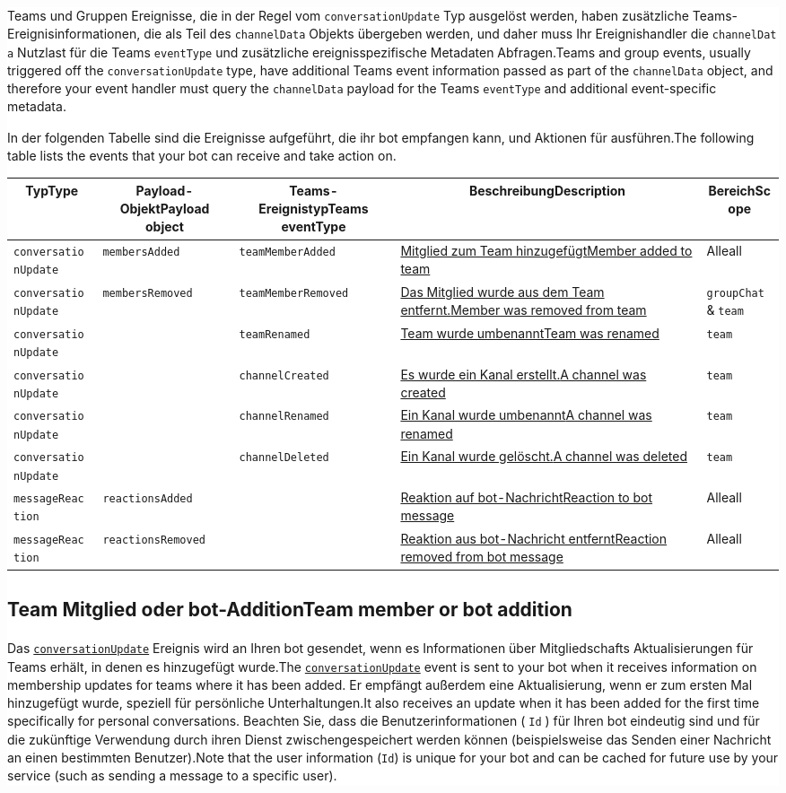 <span data-ttu-id="a0b4e-114">Teams und Gruppen Ereignisse, die in der Regel vom `conversationUpdate` Typ ausgelöst werden, haben zusätzliche Teams-Ereignisinformationen, die als Teil des `channelData` Objekts übergeben werden, und daher muss Ihr Ereignishandler die `channelData` Nutzlast für die Teams `eventType` und zusätzliche ereignisspezifische Metadaten Abfragen.</span><span class="sxs-lookup"><span data-stu-id="a0b4e-114">Teams and group events, usually triggered off the `conversationUpdate` type, have additional Teams event information passed as part of the `channelData` object, and therefore your event handler must query the `channelData` payload for the Teams `eventType` and additional event-specific metadata.</span></span>

<span data-ttu-id="a0b4e-115">In der folgenden Tabelle sind die Ereignisse aufgeführt, die ihr bot empfangen kann, und Aktionen für ausführen.</span><span class="sxs-lookup"><span data-stu-id="a0b4e-115">The following table lists the events that your bot can receive and take action on.</span></span>

|<span data-ttu-id="a0b4e-116">Typ</span><span class="sxs-lookup"><span data-stu-id="a0b4e-116">Type</span></span>|<span data-ttu-id="a0b4e-117">Payload-Objekt</span><span class="sxs-lookup"><span data-stu-id="a0b4e-117">Payload object</span></span>|<span data-ttu-id="a0b4e-118">Teams-Ereignistyp</span><span class="sxs-lookup"><span data-stu-id="a0b4e-118">Teams eventType</span></span> |<span data-ttu-id="a0b4e-119">Beschreibung</span><span class="sxs-lookup"><span data-stu-id="a0b4e-119">Description</span></span>|<span data-ttu-id="a0b4e-120">Bereich</span><span class="sxs-lookup"><span data-stu-id="a0b4e-120">Scope</span></span>|
|---|---|---|---|---|
| `conversationUpdate` |`membersAdded`| `teamMemberAdded`|[<span data-ttu-id="a0b4e-121">Mitglied zum Team hinzugefügt</span><span class="sxs-lookup"><span data-stu-id="a0b4e-121">Member added to team</span></span>](#team-member-or-bot-addition)| <span data-ttu-id="a0b4e-122">Alle</span><span class="sxs-lookup"><span data-stu-id="a0b4e-122">all</span></span> |
| `conversationUpdate` |`membersRemoved`| `teamMemberRemoved`|[<span data-ttu-id="a0b4e-123">Das Mitglied wurde aus dem Team entfernt.</span><span class="sxs-lookup"><span data-stu-id="a0b4e-123">Member was removed from team</span></span>](#team-member-or-bot-removed)| `groupChat` & `team` |
| `conversationUpdate` | |`teamRenamed`| [<span data-ttu-id="a0b4e-124">Team wurde umbenannt</span><span class="sxs-lookup"><span data-stu-id="a0b4e-124">Team was renamed</span></span>](#team-name-updates)| `team` |
| `conversationUpdate` | |`channelCreated`| [<span data-ttu-id="a0b4e-125">Es wurde ein Kanal erstellt.</span><span class="sxs-lookup"><span data-stu-id="a0b4e-125">A channel was created</span></span>](#channel-updates)|`team` |
| `conversationUpdate` | |`channelRenamed`| [<span data-ttu-id="a0b4e-126">Ein Kanal wurde umbenannt</span><span class="sxs-lookup"><span data-stu-id="a0b4e-126">A channel was renamed</span></span>](#channel-updates)|`team` |
| `conversationUpdate` | |`channelDeleted`| [<span data-ttu-id="a0b4e-127">Ein Kanal wurde gelöscht.</span><span class="sxs-lookup"><span data-stu-id="a0b4e-127">A channel was deleted</span></span>](#channel-updates)|`team` |
| `messageReaction` |`reactionsAdded`|| [<span data-ttu-id="a0b4e-128">Reaktion auf bot-Nachricht</span><span class="sxs-lookup"><span data-stu-id="a0b4e-128">Reaction to bot message</span></span>](#reactions)| <span data-ttu-id="a0b4e-129">Alle</span><span class="sxs-lookup"><span data-stu-id="a0b4e-129">all</span></span> |
| `messageReaction` |`reactionsRemoved`|| [<span data-ttu-id="a0b4e-130">Reaktion aus bot-Nachricht entfernt</span><span class="sxs-lookup"><span data-stu-id="a0b4e-130">Reaction removed from bot message</span></span>](#reactions)| <span data-ttu-id="a0b4e-131">Alle</span><span class="sxs-lookup"><span data-stu-id="a0b4e-131">all</span></span> |

## <a name="team-member-or-bot-addition"></a><span data-ttu-id="a0b4e-132">Team Mitglied oder bot-Addition</span><span class="sxs-lookup"><span data-stu-id="a0b4e-132">Team member or bot addition</span></span>

<span data-ttu-id="a0b4e-133">Das [`conversationUpdate`](/azure/bot-service/dotnet/bot-builder-dotnet-activities?view=azure-bot-service-3.0#conversationupdate&preserve-view=true) Ereignis wird an Ihren bot gesendet, wenn es Informationen über Mitgliedschafts Aktualisierungen für Teams erhält, in denen es hinzugefügt wurde.</span><span class="sxs-lookup"><span data-stu-id="a0b4e-133">The [`conversationUpdate`](/azure/bot-service/dotnet/bot-builder-dotnet-activities?view=azure-bot-service-3.0#conversationupdate&preserve-view=true) event is sent to your bot when it receives information on membership updates for teams where it has been added.</span></span> <span data-ttu-id="a0b4e-134">Er empfängt außerdem eine Aktualisierung, wenn er zum ersten Mal hinzugefügt wurde, speziell für persönliche Unterhaltungen.</span><span class="sxs-lookup"><span data-stu-id="a0b4e-134">It also receives an update when it has been added for the first time specifically for personal conversations.</span></span> <span data-ttu-id="a0b4e-135">Beachten Sie, dass die Benutzerinformationen ( `Id` ) für Ihren bot eindeutig sind und für die zukünftige Verwendung durch ihren Dienst zwischengespeichert werden können (beispielsweise das Senden einer Nachricht an einen bestimmten Benutzer).</span><span class="sxs-lookup"><span data-stu-id="a0b4e-135">Note that the user information (`Id`) is unique for your bot and can be cached for future use by your service (such as sending a message to a specific user).</span></span>
